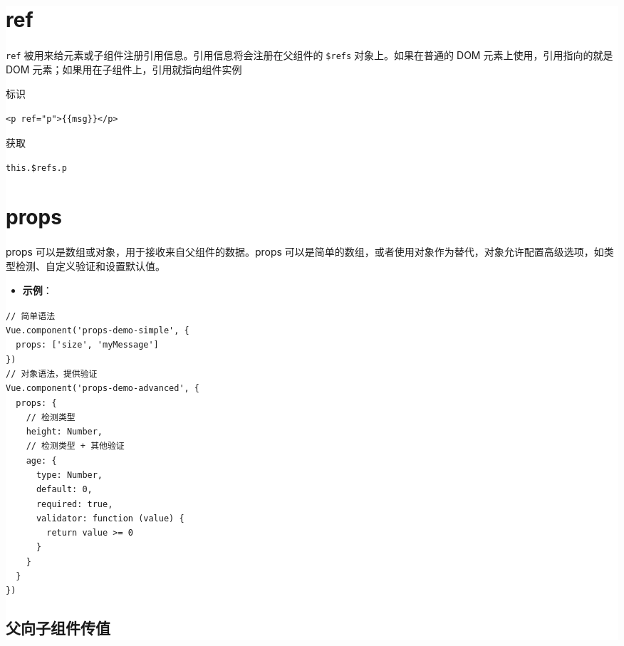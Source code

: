 
# ref


`ref` 被用来给元素或子组件注册引用信息。引用信息将会注册在父组件的 `$refs` 对象上。如果在普通的 DOM 元素上使用，引用指向的就是 DOM 元素；如果用在子组件上，引用就指向组件实例


标识


```
<p ref="p">{{msg}}</p>
```


获取


```
this.$refs.p
```


# props


props 可以是数组或对象，用于接收来自父组件的数据。props 可以是简单的数组，或者使用对象作为替代，对象允许配置高级选项，如类型检测、自定义验证和设置默认值。


- **示例**：



```
// 简单语法
Vue.component('props-demo-simple', {
  props: ['size', 'myMessage']
})
// 对象语法，提供验证
Vue.component('props-demo-advanced', {
  props: {
    // 检测类型
    height: Number,
    // 检测类型 + 其他验证
    age: {
      type: Number,
      default: 0,
      required: true,
      validator: function (value) {
        return value >= 0
      }
    }
  }
})
```


## 父向子组件传值
